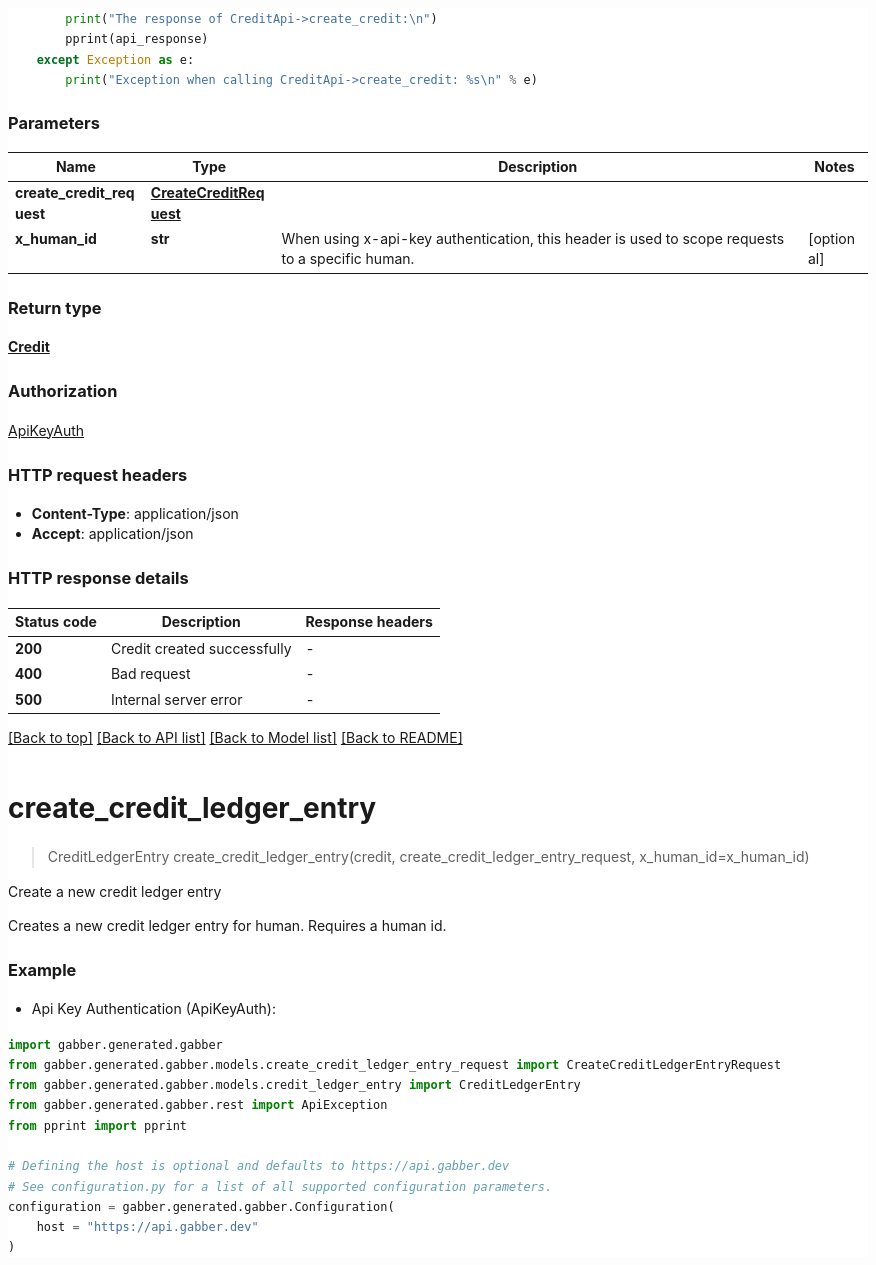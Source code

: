 ```python
        print("The response of CreditApi->create_credit:\n")
        pprint(api_response)
    except Exception as e:
        print("Exception when calling CreditApi->create_credit: %s\n" % e)
```



### Parameters


Name | Type | Description  | Notes
------------- | ------------- | ------------- | -------------
 **create_credit_request** | [**CreateCreditRequest**](CreateCreditRequest.md)|  | 
 **x_human_id** | **str**| When using x-api-key authentication, this header is used to scope requests to a specific human. | [optional] 

### Return type

[**Credit**](Credit.md)

### Authorization

[ApiKeyAuth](../README.md#ApiKeyAuth)

### HTTP request headers

 - **Content-Type**: application/json
 - **Accept**: application/json

### HTTP response details

| Status code | Description | Response headers |
|-------------|-------------|------------------|
**200** | Credit created successfully |  -  |
**400** | Bad request |  -  |
**500** | Internal server error |  -  |

[[Back to top]](#) [[Back to API list]](../README.md#documentation-for-api-endpoints) [[Back to Model list]](../README.md#documentation-for-models) [[Back to README]](../README.md)

# **create_credit_ledger_entry**
> CreditLedgerEntry create_credit_ledger_entry(credit, create_credit_ledger_entry_request, x_human_id=x_human_id)

Create a new credit ledger entry

Creates a new credit ledger entry for human. Requires a human id.

### Example

* Api Key Authentication (ApiKeyAuth):

```python
import gabber.generated.gabber
from gabber.generated.gabber.models.create_credit_ledger_entry_request import CreateCreditLedgerEntryRequest
from gabber.generated.gabber.models.credit_ledger_entry import CreditLedgerEntry
from gabber.generated.gabber.rest import ApiException
from pprint import pprint

# Defining the host is optional and defaults to https://api.gabber.dev
# See configuration.py for a list of all supported configuration parameters.
configuration = gabber.generated.gabber.Configuration(
    host = "https://api.gabber.dev"
)
```